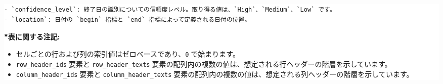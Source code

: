     - `confidence_level`: 終了日の識別についての信頼度レベル。取り得る値は、`High`、`Medium`、`Low` です。    
    - `location`: 日付の `begin` 指標と `end` 指標によって定義される日付の位置。

**\*表に関する注記:**
  - セルごとの行および列の索引値はゼロベースであり、`0` で始まります。
  - `row_header_ids` 要素と `row_header_texts` 要素の配列内の複数の値は、想定される行ヘッダーの階層を示しています。
  - `column_header_ids` 要素と `column_header_texts` 要素の配列内の複数の値は、想定される列ヘッダーの階層を示しています。

